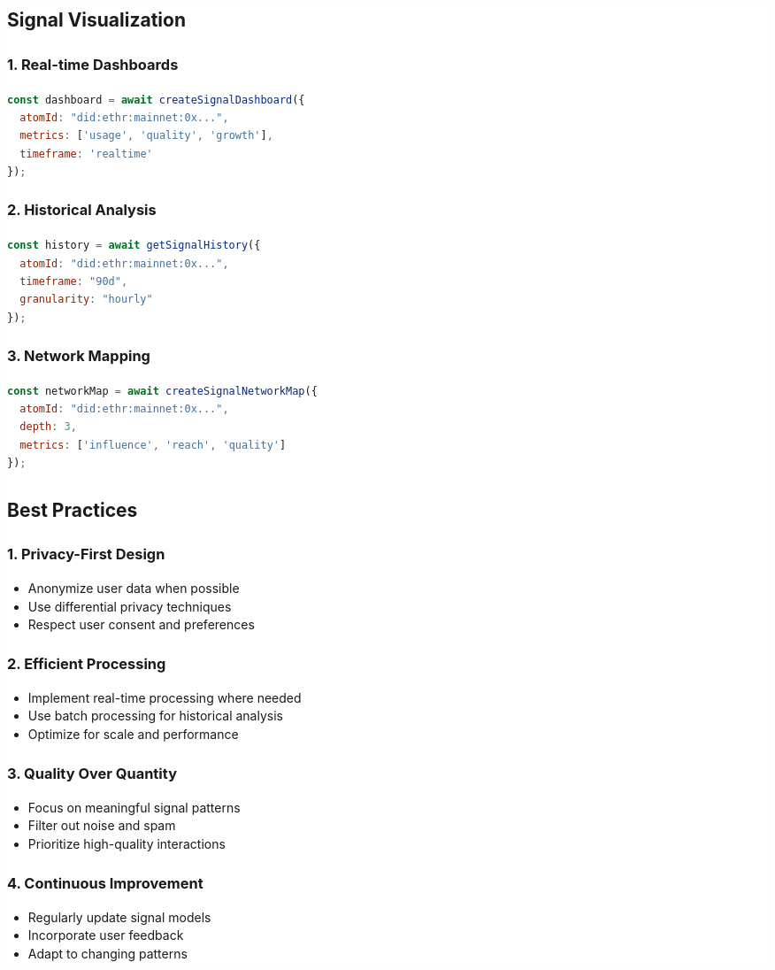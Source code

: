 ## Signal Visualization

### 1. Real-time Dashboards

```javascript
const dashboard = await createSignalDashboard({
  atomId: "did:ethr:mainnet:0x...",
  metrics: ['usage', 'quality', 'growth'],
  timeframe: 'realtime'
});
```

### 2. Historical Analysis

```javascript
const history = await getSignalHistory({
  atomId: "did:ethr:mainnet:0x...",
  timeframe: "90d",
  granularity: "hourly"
});
```

### 3. Network Mapping

```javascript
const networkMap = await createSignalNetworkMap({
  atomId: "did:ethr:mainnet:0x...",
  depth: 3,
  metrics: ['influence', 'reach', 'quality']
});
```

## Best Practices

### 1. Privacy-First Design
- Anonymize user data when possible
- Use differential privacy techniques
- Respect user consent and preferences

### 2. Efficient Processing
- Implement real-time processing where needed
- Use batch processing for historical analysis
- Optimize for scale and performance

### 3. Quality Over Quantity
- Focus on meaningful signal patterns
- Filter out noise and spam
- Prioritize high-quality interactions

### 4. Continuous Improvement
- Regularly update signal models
- Incorporate user feedback
- Adapt to changing patterns
